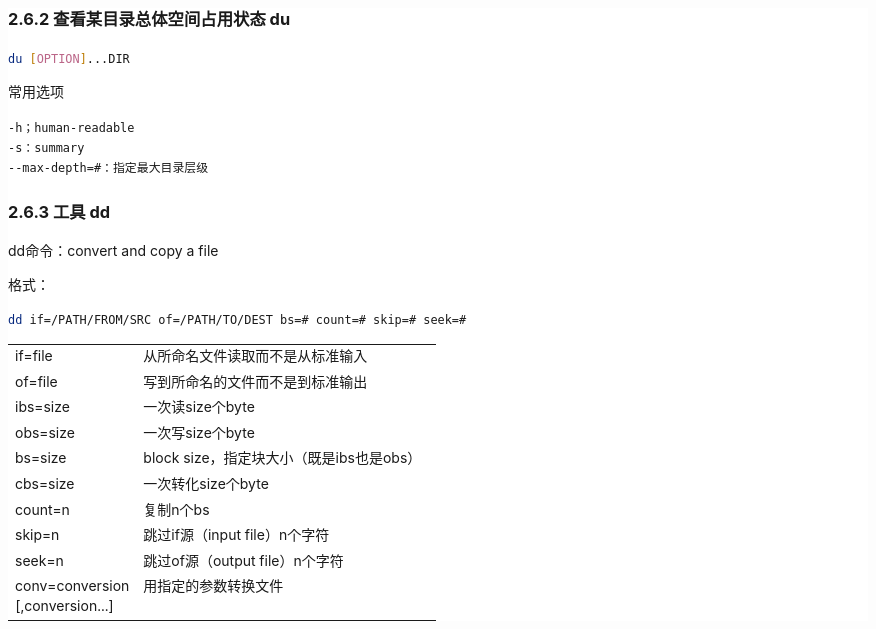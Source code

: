 

### 2.6.2 查看某目录总体空间占用状态 du

```bash
du [OPTION]...DIR
```

常用选项

```bash
-h；human-readable
-s：summary
--max-depth=#：指定最大目录层级
```



### 2.6.3 工具 dd

dd命令：convert and copy a file

格式：

```bash
dd if=/PATH/FROM/SRC of=/PATH/TO/DEST bs=# count=# skip=# seek=#
```

<table style="width:100%">	
<tr>
    	<td style="width:30%">if=file</td>
        <td>从所命名文件读取而不是从标准输入</td>
    </tr>
    <tr>
    	<td>of=file</td>
        <td>写到所命名的文件而不是到标准输出</td>
    </tr>
    <tr>
    	<td>ibs=size</td>
        <td>一次读size个byte</td>
    </tr>
     <tr>
    	<td>obs=size</td>
        <td>一次写size个byte</td>
    </tr>
    <tr>
    	<td>bs=size</td>
        <td>	block size，指定块大小（既是ibs也是obs）</td>
    </tr>
    <tr>
    	<td>cbs=size</td>
        <td>一次转化size个byte</td>
    </tr>
    <tr>
    	<td>count=n</td>
        <td>复制n个bs</td>
    </tr>
    <tr>
    	<td>skip=n</td>
        <td>跳过if源（input file）n个字符</td>
    </tr>
     <tr>
    	<td>seek=n</td>
        <td>跳过of源（output file）n个字符</td>
    </tr>
     <tr>
    	<td>conv=conversion<br>[,conversion...]</td>
        <td>用指定的参数转换文件</td>
    </tr>
